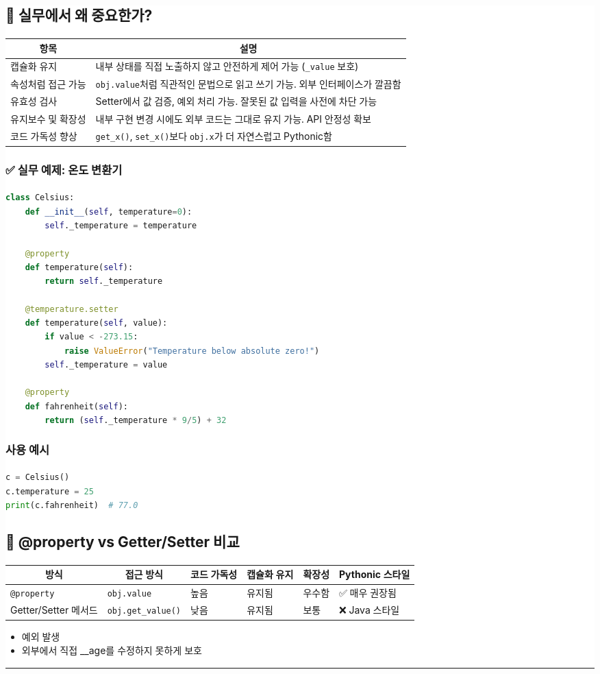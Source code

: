 
## 📌 실무에서 왜 중요한가?

| 항목               | 설명                                                                 |
|--------------------|----------------------------------------------------------------------|
| 캡슐화 유지          | 내부 상태를 직접 노출하지 않고 안전하게 제어 가능 (`_value` 보호)             |
| 속성처럼 접근 가능     | `obj.value`처럼 직관적인 문법으로 읽고 쓰기 가능. 외부 인터페이스가 깔끔함       |
| 유효성 검사          | Setter에서 값 검증, 예외 처리 가능. 잘못된 값 입력을 사전에 차단 가능           |
| 유지보수 및 확장성     | 내부 구현 변경 시에도 외부 코드는 그대로 유지 가능. API 안정성 확보              |
| 코드 가독성 향상      | `get_x()`, `set_x()`보다 `obj.x`가 더 자연스럽고 Pythonic함                   |


### ✅ 실무 예제: 온도 변환기
```python
class Celsius:
    def __init__(self, temperature=0):
        self._temperature = temperature

    @property
    def temperature(self):
        return self._temperature

    @temperature.setter
    def temperature(self, value):
        if value < -273.15:
            raise ValueError("Temperature below absolute zero!")
        self._temperature = value

    @property
    def fahrenheit(self):
        return (self._temperature * 9/5) + 32

```
### 사용 예시
```python
c = Celsius()
c.temperature = 25
print(c.fahrenheit)  # 77.0
```


## 🔧 @property vs Getter/Setter 비교
| 방식             | 접근 방식         | 코드 가독성 | 캡슐화 유지 | 확장성 | Pythonic 스타일 |
|------------------|------------------|-------------|--------------|--------|------------------|
| `@property`       | `obj.value`       | 높음        | 유지됨       | 우수함 | ✅ 매우 권장됨     |
| Getter/Setter 메서드 | `obj.get_value()` | 낮음        | 유지됨       | 보통   | ❌ Java 스타일     |


-  예외 발생
- 외부에서 직접 __age를 수정하지 못하게 보호

---
